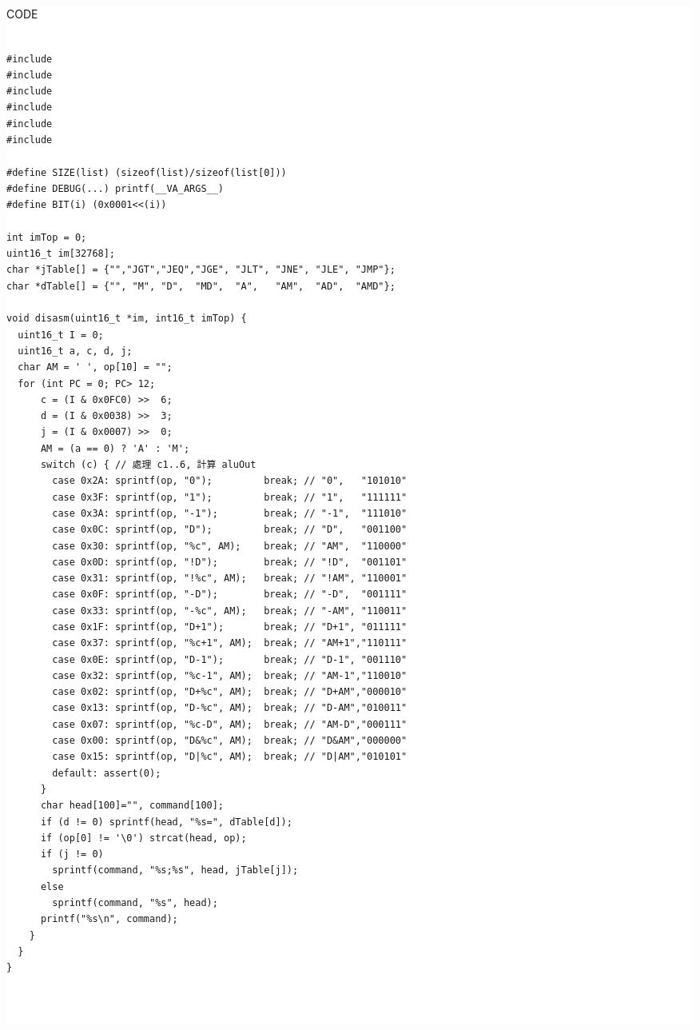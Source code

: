 CODE
<pre><code>
#include 
#include 
#include 
#include 
#include 
#include 

#define SIZE(list) (sizeof(list)/sizeof(list[0]))
#define DEBUG(...) printf(__VA_ARGS__)
#define BIT(i) (0x0001<<(i))

int imTop = 0;
uint16_t im[32768];
char *jTable[] = {"","JGT","JEQ","JGE", "JLT", "JNE", "JLE", "JMP"};
char *dTable[] = {"", "M", "D",  "MD",  "A",   "AM",  "AD",  "AMD"};

void disasm(uint16_t *im, int16_t imTop) {
  uint16_t I = 0;
  uint16_t a, c, d, j;
  char AM = ' ', op[10] = "";
  for (int PC = 0; PC> 12;
      c = (I & 0x0FC0) >>  6;
      d = (I & 0x0038) >>  3;
      j = (I & 0x0007) >>  0;
      AM = (a == 0) ? 'A' : 'M';
      switch (c) { // 處理 c1..6, 計算 aluOut
        case 0x2A: sprintf(op, "0");         break; // "0",   "101010"
        case 0x3F: sprintf(op, "1");         break; // "1",   "111111"
        case 0x3A: sprintf(op, "-1");        break; // "-1",  "111010"
        case 0x0C: sprintf(op, "D");         break; // "D",   "001100"
        case 0x30: sprintf(op, "%c", AM);    break; // "AM",  "110000"
        case 0x0D: sprintf(op, "!D");        break; // "!D",  "001101"
        case 0x31: sprintf(op, "!%c", AM);   break; // "!AM", "110001"
        case 0x0F: sprintf(op, "-D");        break; // "-D",  "001111"
        case 0x33: sprintf(op, "-%c", AM);   break; // "-AM", "110011"
        case 0x1F: sprintf(op, "D+1");       break; // "D+1", "011111"
        case 0x37: sprintf(op, "%c+1", AM);  break; // "AM+1","110111"
        case 0x0E: sprintf(op, "D-1");       break; // "D-1", "001110"
        case 0x32: sprintf(op, "%c-1", AM);  break; // "AM-1","110010"
        case 0x02: sprintf(op, "D+%c", AM);  break; // "D+AM","000010"
        case 0x13: sprintf(op, "D-%c", AM);  break; // "D-AM","010011"
        case 0x07: sprintf(op, "%c-D", AM);  break; // "AM-D","000111"
        case 0x00: sprintf(op, "D&%c", AM);  break; // "D&AM","000000"
        case 0x15: sprintf(op, "D|%c", AM);  break; // "D|AM","010101"
        default: assert(0);
      }
      char head[100]="", command[100];
      if (d != 0) sprintf(head, "%s=", dTable[d]);
      if (op[0] != '\0') strcat(head, op);
      if (j != 0) 
        sprintf(command, "%s;%s", head, jTable[j]);
      else
        sprintf(command, "%s", head);
      printf("%s\n", command);
    }
  }
}
